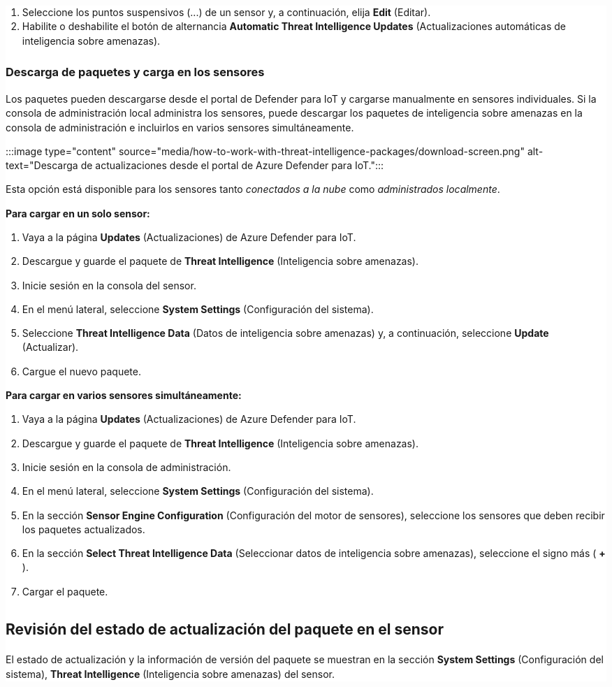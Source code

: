 1. Seleccione los puntos suspensivos (...) de un sensor y, a continuación, elija **Edit** (Editar).
1. Habilite o deshabilite el botón de alternancia **Automatic Threat Intelligence Updates** (Actualizaciones automáticas de inteligencia sobre amenazas).

### <a name="download-packages-and-upload-to-sensors"></a>Descarga de paquetes y carga en los sensores ###

Los paquetes pueden descargarse desde el portal de Defender para IoT y cargarse manualmente en sensores individuales. Si la consola de administración local administra los sensores, puede descargar los paquetes de inteligencia sobre amenazas en la consola de administración e incluirlos en varios sensores simultáneamente.

:::image type="content" source="media/how-to-work-with-threat-intelligence-packages/download-screen.png" alt-text="Descarga de actualizaciones desde el portal de Azure Defender para IoT.":::

Esta opción está disponible para los sensores tanto *conectados a la nube* como *administrados localmente*.

**Para cargar en un solo sensor:**

1. Vaya a la página **Updates** (Actualizaciones) de Azure Defender para IoT.

2. Descargue y guarde el paquete de **Threat Intelligence** (Inteligencia sobre amenazas).

3. Inicie sesión en la consola del sensor.

4. En el menú lateral, seleccione **System Settings** (Configuración del sistema).

5. Seleccione **Threat Intelligence Data** (Datos de inteligencia sobre amenazas) y, a continuación, seleccione **Update** (Actualizar).

6. Cargue el nuevo paquete.

**Para cargar en varios sensores simultáneamente:**

1. Vaya a la página **Updates** (Actualizaciones) de Azure Defender para IoT.

2. Descargue y guarde el paquete de **Threat Intelligence** (Inteligencia sobre amenazas).

3. Inicie sesión en la consola de administración.

4. En el menú lateral, seleccione **System Settings** (Configuración del sistema).

5. En la sección **Sensor Engine Configuration** (Configuración del motor de sensores), seleccione los sensores que deben recibir los paquetes actualizados.  

6. En la sección **Select Threat Intelligence Data** (Seleccionar datos de inteligencia sobre amenazas), seleccione el signo más ( **+** ).

7. Cargar el paquete.

## <a name="review-package-update-status-on-the-sensor"></a>Revisión del estado de actualización del paquete en el sensor ##

El estado de actualización y la información de versión del paquete se muestran en la sección **System Settings** (Configuración del sistema), **Threat Intelligence** (Inteligencia sobre amenazas) del sensor.  
